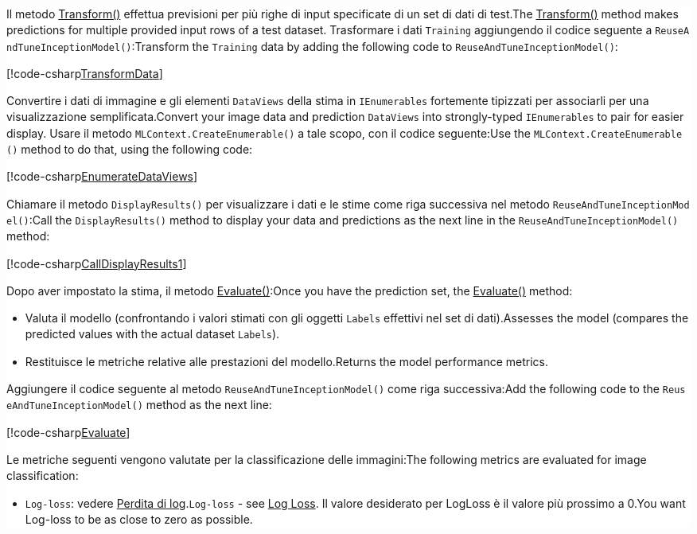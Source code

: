 <span data-ttu-id="520f0-315">Il metodo [Transform()](xref:Microsoft.ML.ITransformer.Transform%2A) effettua previsioni per più righe di input specificate di un set di dati di test.</span><span class="sxs-lookup"><span data-stu-id="520f0-315">The [Transform()](xref:Microsoft.ML.ITransformer.Transform%2A) method makes predictions for multiple provided input rows of a test dataset.</span></span>  <span data-ttu-id="520f0-316">Trasformare i dati `Training` aggiungendo il codice seguente a `ReuseAndTuneInceptionModel()`:</span><span class="sxs-lookup"><span data-stu-id="520f0-316">Transform the `Training` data by adding the following code to `ReuseAndTuneInceptionModel()`:</span></span>

[!code-csharp[TransformData](../../../samples/machine-learning/tutorials/TransferLearningTF/Program.cs#TransformData)]

<span data-ttu-id="520f0-317">Convertire i dati di immagine e gli elementi `DataViews` della stima in `IEnumerables` fortemente tipizzati per associarli per una visualizzazione semplificata.</span><span class="sxs-lookup"><span data-stu-id="520f0-317">Convert your image data and prediction `DataViews` into strongly-typed `IEnumerables` to pair for easier display.</span></span> <span data-ttu-id="520f0-318">Usare il metodo `MLContext.CreateEnumerable()` a tale scopo, con il codice seguente:</span><span class="sxs-lookup"><span data-stu-id="520f0-318">Use the `MLContext.CreateEnumerable()` method to do that, using the following code:</span></span>

[!code-csharp[EnumerateDataViews](../../../samples/machine-learning/tutorials/TransferLearningTF/Program.cs#EnumerateDataViews)]

<span data-ttu-id="520f0-319">Chiamare il metodo `DisplayResults()` per visualizzare i dati e le stime come riga successiva nel metodo `ReuseAndTuneInceptionModel()`:</span><span class="sxs-lookup"><span data-stu-id="520f0-319">Call the `DisplayResults()` method to display your data and predictions as the next line in the `ReuseAndTuneInceptionModel()` method:</span></span>

[!code-csharp[CallDisplayResults1](../../../samples/machine-learning/tutorials/TransferLearningTF/Program.cs#CallDisplayResults1)]

<span data-ttu-id="520f0-320">Dopo aver impostato la stima, il metodo [Evaluate()](xref:Microsoft.ML.RecommendationCatalog.Evaluate%2A):</span><span class="sxs-lookup"><span data-stu-id="520f0-320">Once you have the prediction set, the [Evaluate()](xref:Microsoft.ML.RecommendationCatalog.Evaluate%2A) method:</span></span>

* <span data-ttu-id="520f0-321">Valuta il modello (confrontando i valori stimati con gli oggetti `Labels` effettivi nel set di dati).</span><span class="sxs-lookup"><span data-stu-id="520f0-321">Assesses the model (compares the predicted values with the actual dataset `Labels`).</span></span>

* <span data-ttu-id="520f0-322">Restituisce le metriche relative alle prestazioni del modello.</span><span class="sxs-lookup"><span data-stu-id="520f0-322">Returns the model performance metrics.</span></span>

<span data-ttu-id="520f0-323">Aggiungere il codice seguente al metodo `ReuseAndTuneInceptionModel()` come riga successiva:</span><span class="sxs-lookup"><span data-stu-id="520f0-323">Add the following code to the `ReuseAndTuneInceptionModel()` method as the next line:</span></span>

[!code-csharp[Evaluate](../../../samples/machine-learning/tutorials/TransferLearningTF/Program.cs#Evaluate)]

<span data-ttu-id="520f0-324">Le metriche seguenti vengono valutate per la classificazione delle immagini:</span><span class="sxs-lookup"><span data-stu-id="520f0-324">The following metrics are evaluated for image classification:</span></span>

* <span data-ttu-id="520f0-325">`Log-loss`: vedere [Perdita di log](../resources/glossary.md#log-loss).</span><span class="sxs-lookup"><span data-stu-id="520f0-325">`Log-loss` - see [Log Loss](../resources/glossary.md#log-loss).</span></span> <span data-ttu-id="520f0-326">Il valore desiderato per LogLoss è il valore più prossimo a 0.</span><span class="sxs-lookup"><span data-stu-id="520f0-326">You want Log-loss to be as close to zero as possible.</span></span>
